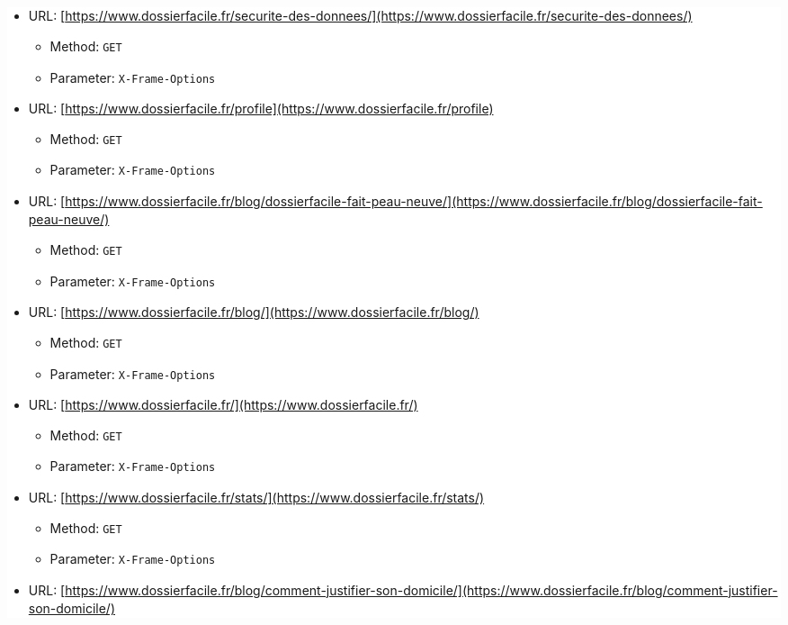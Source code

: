   
  
  
* URL: [https://www.dossierfacile.fr/securite-des-donnees/](https://www.dossierfacile.fr/securite-des-donnees/)
  
  
  * Method: `GET`
  
  
  * Parameter: `X-Frame-Options`
  
  
  
  
* URL: [https://www.dossierfacile.fr/profile](https://www.dossierfacile.fr/profile)
  
  
  * Method: `GET`
  
  
  * Parameter: `X-Frame-Options`
  
  
  
  
* URL: [https://www.dossierfacile.fr/blog/dossierfacile-fait-peau-neuve/](https://www.dossierfacile.fr/blog/dossierfacile-fait-peau-neuve/)
  
  
  * Method: `GET`
  
  
  * Parameter: `X-Frame-Options`
  
  
  
  
* URL: [https://www.dossierfacile.fr/blog/](https://www.dossierfacile.fr/blog/)
  
  
  * Method: `GET`
  
  
  * Parameter: `X-Frame-Options`
  
  
  
  
* URL: [https://www.dossierfacile.fr/](https://www.dossierfacile.fr/)
  
  
  * Method: `GET`
  
  
  * Parameter: `X-Frame-Options`
  
  
  
  
* URL: [https://www.dossierfacile.fr/stats/](https://www.dossierfacile.fr/stats/)
  
  
  * Method: `GET`
  
  
  * Parameter: `X-Frame-Options`
  
  
  
  
* URL: [https://www.dossierfacile.fr/blog/comment-justifier-son-domicile/](https://www.dossierfacile.fr/blog/comment-justifier-son-domicile/)
  
